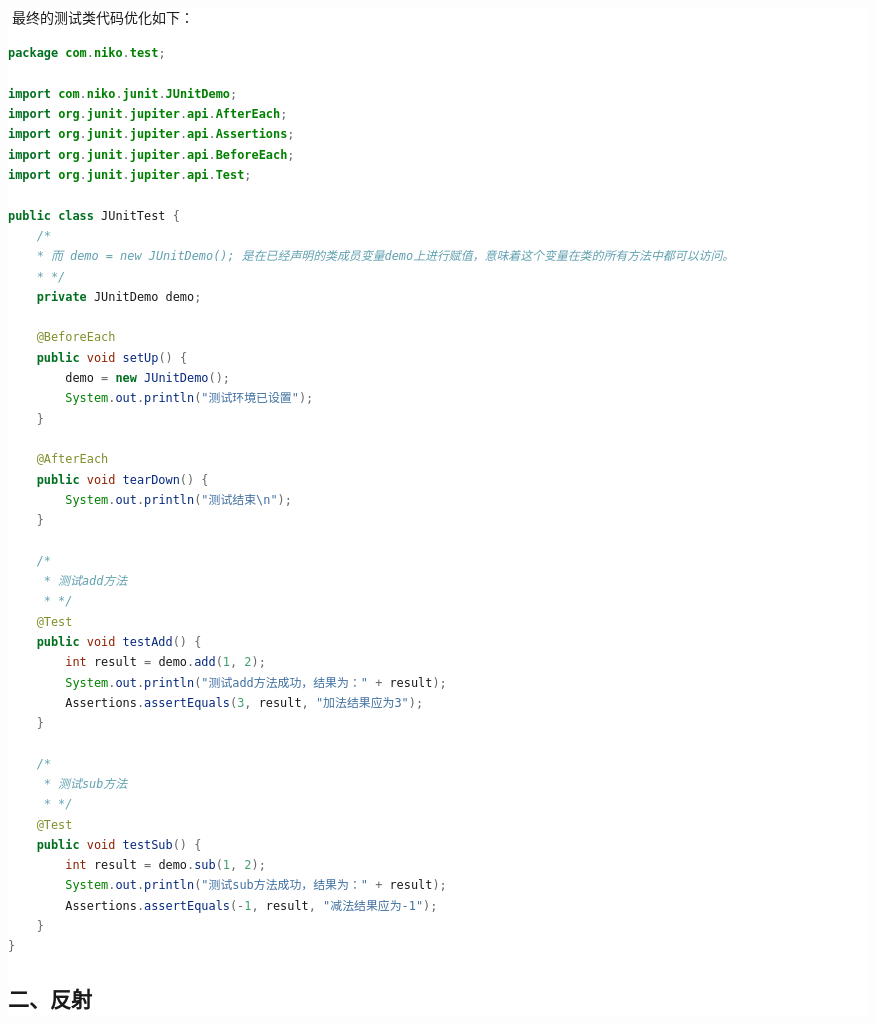​       最终的测试类代码优化如下：

```java
package com.niko.test;

import com.niko.junit.JUnitDemo;
import org.junit.jupiter.api.AfterEach;
import org.junit.jupiter.api.Assertions;
import org.junit.jupiter.api.BeforeEach;
import org.junit.jupiter.api.Test;

public class JUnitTest {
    /*
    * 而 demo = new JUnitDemo(); 是在已经声明的类成员变量demo上进行赋值，意味着这个变量在类的所有方法中都可以访问。
    * */
    private JUnitDemo demo;

    @BeforeEach
    public void setUp() {
        demo = new JUnitDemo();
        System.out.println("测试环境已设置");
    }

    @AfterEach
    public void tearDown() {
        System.out.println("测试结束\n");
    }

    /*
     * 测试add方法
     * */
    @Test
    public void testAdd() {
        int result = demo.add(1, 2);
        System.out.println("测试add方法成功，结果为：" + result);
        Assertions.assertEquals(3, result, "加法结果应为3");
    }

    /*
     * 测试sub方法
     * */
    @Test
    public void testSub() {
        int result = demo.sub(1, 2);
        System.out.println("测试sub方法成功，结果为：" + result);
        Assertions.assertEquals(-1, result, "减法结果应为-1");
    }
}
```



## 二、反射
